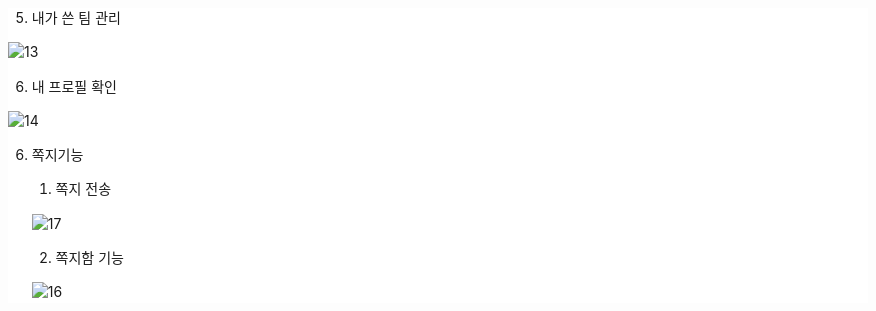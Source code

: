    5) 내가 쓴 팀 관리

   ![13](/gospec/13.JPG)

   6) 내 프로필 확인

   ![14](/gospec/14.JPG)

6. 쪽지기능

   1) 쪽지 전송

   ![17](/gospec/17.JPG)

   2) 쪽지함 기능

   ![16](/gospec/16.JPG)

   

   
